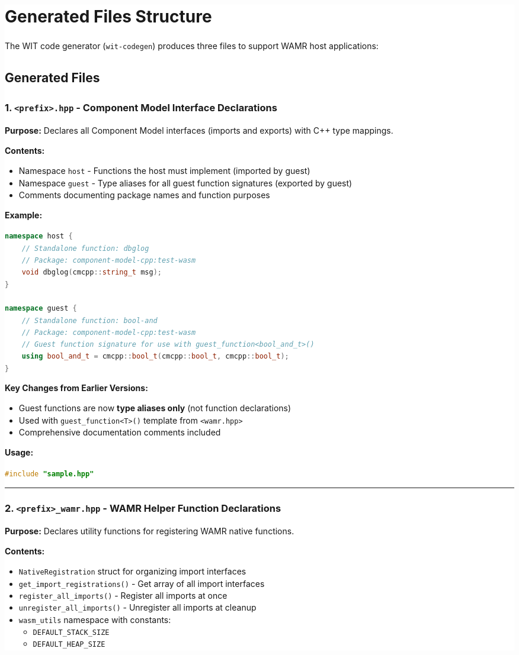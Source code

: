 # Generated Files Structure

The WIT code generator (`wit-codegen`) produces three files to support WAMR host applications:

## Generated Files

### 1. `<prefix>.hpp` - Component Model Interface Declarations

**Purpose:** Declares all Component Model interfaces (imports and exports) with C++ type mappings.

**Contents:**
- Namespace `host` - Functions the host must implement (imported by guest)
- Namespace `guest` - Type aliases for all guest function signatures (exported by guest)
- Comments documenting package names and function purposes

**Example:**
```cpp
namespace host {
    // Standalone function: dbglog
    // Package: component-model-cpp:test-wasm
    void dbglog(cmcpp::string_t msg);
}

namespace guest {
    // Standalone function: bool-and
    // Package: component-model-cpp:test-wasm
    // Guest function signature for use with guest_function<bool_and_t>()
    using bool_and_t = cmcpp::bool_t(cmcpp::bool_t, cmcpp::bool_t);
}
```

**Key Changes from Earlier Versions:**
- Guest functions are now **type aliases only** (not function declarations)
- Used with `guest_function<T>()` template from `<wamr.hpp>`
- Comprehensive documentation comments included

**Usage:**
```cpp
#include "sample.hpp"
```

---

### 2. `<prefix>_wamr.hpp` - WAMR Helper Function Declarations

**Purpose:** Declares utility functions for registering WAMR native functions.

**Contents:**
- `NativeRegistration` struct for organizing import interfaces
- `get_import_registrations()` - Get array of all import interfaces
- `register_all_imports()` - Register all imports at once
- `unregister_all_imports()` - Unregister all imports at cleanup
- `wasm_utils` namespace with constants:
  - `DEFAULT_STACK_SIZE` 
  - `DEFAULT_HEAP_SIZE`
